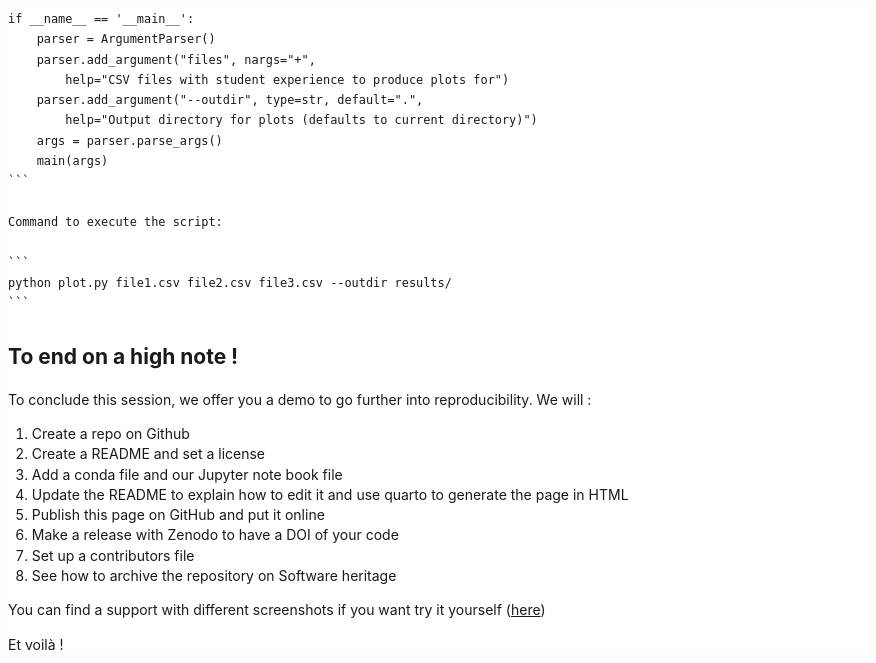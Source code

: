     if __name__ == '__main__':
        parser = ArgumentParser()
        parser.add_argument("files", nargs="+",
            help="CSV files with student experience to produce plots for")
        parser.add_argument("--outdir", type=str, default=".",
            help="Output directory for plots (defaults to current directory)")
        args = parser.parse_args()
        main(args)
    ```

    Command to execute the script:

    ```
    python plot.py file1.csv file2.csv file3.csv --outdir results/
    ```

## To end on a high note !

To conclude this session, we offer you a demo to go further into reproducibility. We will : 
1. Create a repo on Github
2. Create a README and set a license
3. Add a conda file and our Jupyter note book file
4. Update the README to explain how to edit it and use quarto to generate the page in HTML
5. Publish this page on GitHub and put it online
6. Make a release with Zenodo to have a DOI of your code
7. Set up a contributors file
8. See how to archive the repository on Software heritage

You can find a support with different screenshots if you want try it yourself ([here](https://moodle.france-bioinformatique.fr/pluginfile.php/346/course/section/47/09_expose_your_work_github.pdf))

Et voilà !
